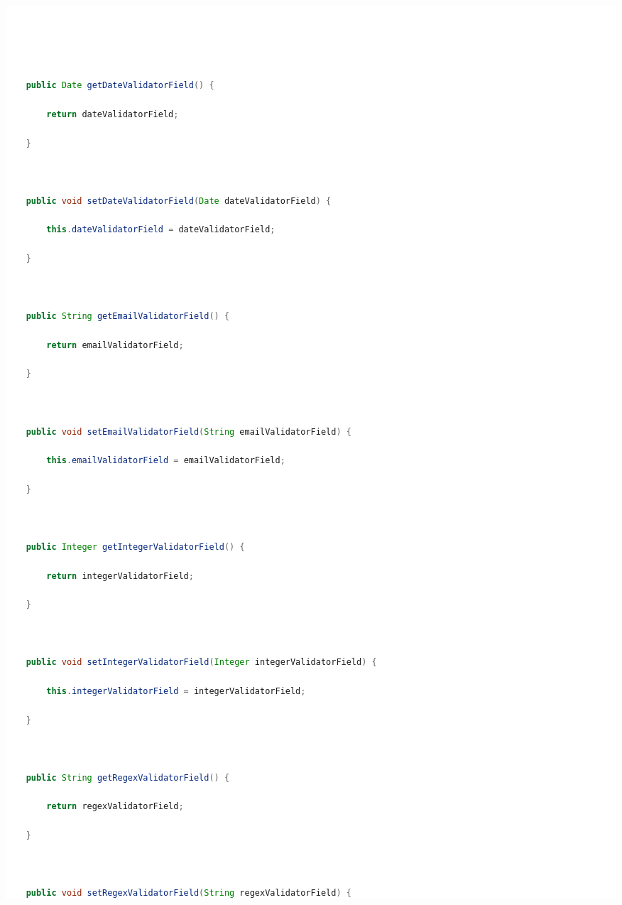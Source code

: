 ```java





    public Date getDateValidatorField() {

        return dateValidatorField;

    }



    public void setDateValidatorField(Date dateValidatorField) {

        this.dateValidatorField = dateValidatorField;

    }



    public String getEmailValidatorField() {

        return emailValidatorField;

    }



    public void setEmailValidatorField(String emailValidatorField) {

        this.emailValidatorField = emailValidatorField;

    }



    public Integer getIntegerValidatorField() {

        return integerValidatorField;

    }



    public void setIntegerValidatorField(Integer integerValidatorField) {

        this.integerValidatorField = integerValidatorField;

    }



    public String getRegexValidatorField() {

        return regexValidatorField;

    }



    public void setRegexValidatorField(String regexValidatorField) {

```